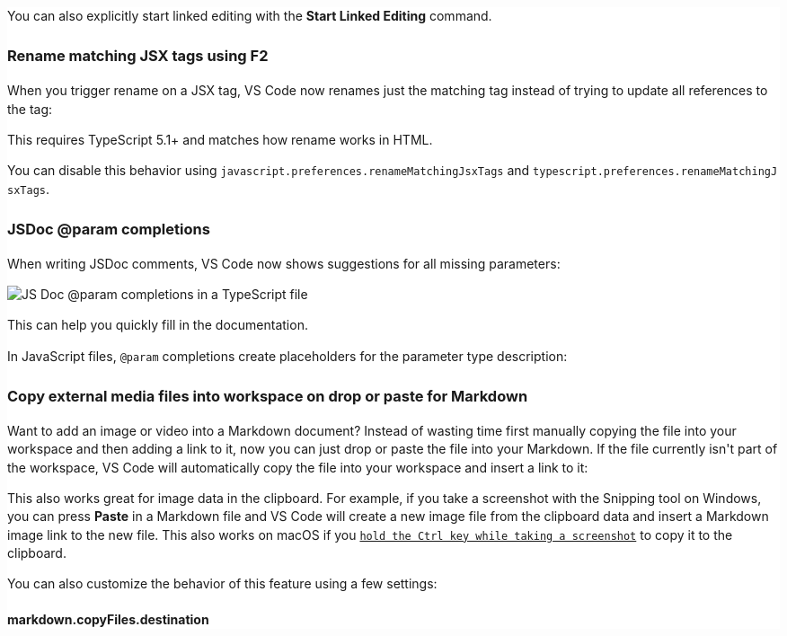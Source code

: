 You can also explicitly start linked editing with the **Start Linked Editing**
command.

### Rename matching JSX tags using F2

When you trigger rename on a JSX tag, VS Code now renames just the matching tag
instead of trying to update all references to the tag:

<video src="images/1_79/ts-rename-jsx.mp4" autoplay loop controls muted title="Renaming a JSX tag using F2"></video>

This requires TypeScript 5.1+ and matches how rename works in HTML.

You can disable this behavior using
`javascript.preferences.renameMatchingJsxTags` and
`typescript.preferences.renameMatchingJsxTags`.

### JSDoc @param completions

When writing JSDoc comments, VS Code now shows suggestions for all missing
parameters:

![`JS Doc @param completions in a TypeScript file`](images/1_79/js-param.png)

This can help you quickly fill in the documentation.

In JavaScript files, `@param` completions create placeholders for the parameter
type description:

<video title="@param completions in a JavaScript file" src="images/1_79/js-param-snippets.mp4" controls autoplay loop muted></video>

### Copy external media files into workspace on drop or paste for Markdown

Want to add an image or video into a Markdown document? Instead of wasting time
first manually copying the file into your workspace and then adding a link to
it, now you can just drop or paste the file into your Markdown. If the file
currently isn't part of the workspace, VS Code will automatically copy the file
into your workspace and insert a link to it:

<video title="Coping a file into the workspace by drag and dropping it" src="images/1_79/markdown-copy.mp4" controls loop muted autoplay></video>

This also works great for image data in the clipboard. For example, if you take
a screenshot with the Snipping tool on Windows, you can press **Paste** in a
Markdown file and VS Code will create a new image file from the clipboard data
and insert a Markdown image link to the new file. This also works on macOS if
you
[`hold the Ctrl key while taking a screenshot`](https://support.apple.com/en-us/HT201361)
to copy it to the clipboard.

You can also customize the behavior of this feature using a few settings:

#### markdown.copyFiles.destination
